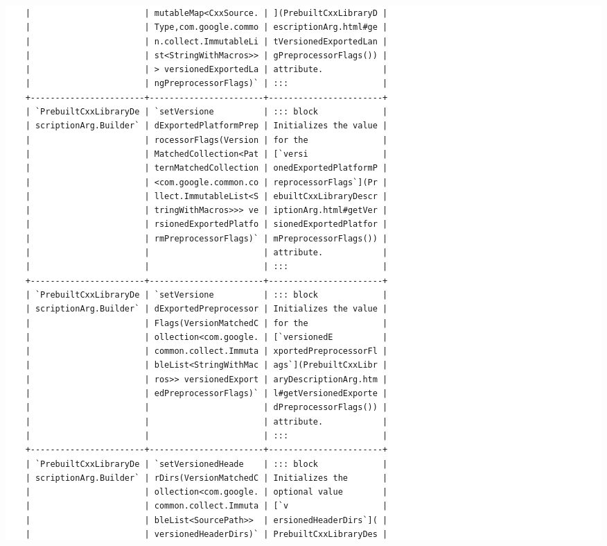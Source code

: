         |                       | mutableMap<CxxSource. | ](PrebuiltCxxLibraryD |
        |                       | Type,​com.google.commo | escriptionArg.html#ge |
        |                       | n.collect.ImmutableLi | tVersionedExportedLan |
        |                       | st<StringWithMacros>> | gPreprocessorFlags()) |
        |                       | > versionedExportedLa | attribute.            |
        |                       | ngPreprocessorFlags)` | :::                   |
        +-----------------------+-----------------------+-----------------------+
        | `PrebuiltCxxLibraryDe | `setVersione          | ::: block             |
        | scriptionArg.Builder` | dExportedPlatformPrep | Initializes the value |
        |                       | rocessorFlags​(Version | for the               |
        |                       | MatchedCollection<Pat | [`versi               |
        |                       | ternMatchedCollection | onedExportedPlatformP |
        |                       | <com.google.common.co | reprocessorFlags`](Pr |
        |                       | llect.ImmutableList<S | ebuiltCxxLibraryDescr |
        |                       | tringWithMacros>>> ve | iptionArg.html#getVer |
        |                       | rsionedExportedPlatfo | sionedExportedPlatfor |
        |                       | rmPreprocessorFlags)` | mPreprocessorFlags()) |
        |                       |                       | attribute.            |
        |                       |                       | :::                   |
        +-----------------------+-----------------------+-----------------------+
        | `PrebuiltCxxLibraryDe | `setVersione          | ::: block             |
        | scriptionArg.Builder` | dExportedPreprocessor | Initializes the value |
        |                       | Flags​(VersionMatchedC | for the               |
        |                       | ollection<com.google. | [`versionedE          |
        |                       | common.collect.Immuta | xportedPreprocessorFl |
        |                       | bleList<StringWithMac | ags`](PrebuiltCxxLibr |
        |                       | ros>> versionedExport | aryDescriptionArg.htm |
        |                       | edPreprocessorFlags)` | l#getVersionedExporte |
        |                       |                       | dPreprocessorFlags()) |
        |                       |                       | attribute.            |
        |                       |                       | :::                   |
        +-----------------------+-----------------------+-----------------------+
        | `PrebuiltCxxLibraryDe | `setVersionedHeade    | ::: block             |
        | scriptionArg.Builder` | rDirs​(VersionMatchedC | Initializes the       |
        |                       | ollection<com.google. | optional value        |
        |                       | common.collect.Immuta | [`v                   |
        |                       | bleList<SourcePath>>  | ersionedHeaderDirs`]( |
        |                       | versionedHeaderDirs)` | PrebuiltCxxLibraryDes |